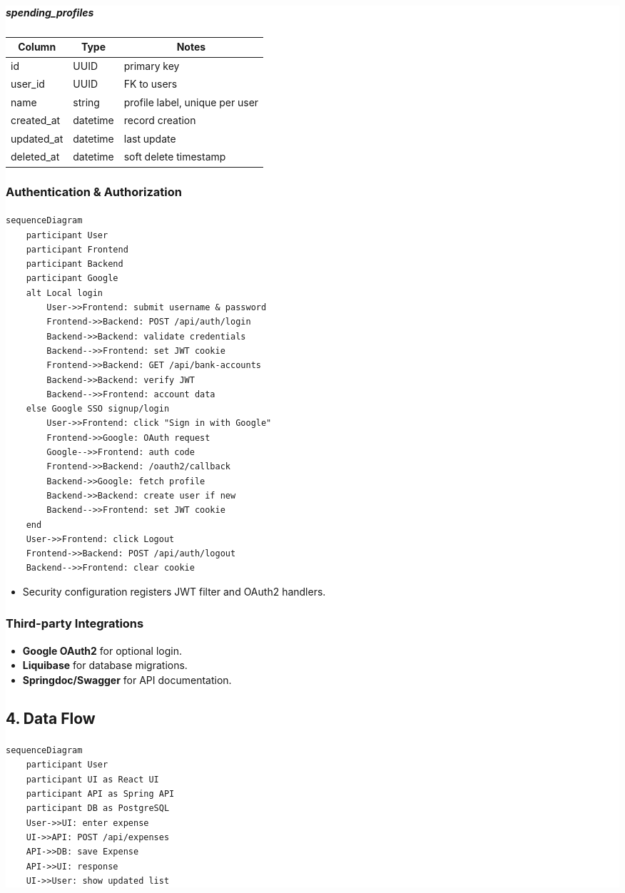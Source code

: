 ##### spending_profiles
| Column | Type | Notes |
| --- | --- | --- |
| id | UUID | primary key |
| user_id | UUID | FK to users |
| name | string | profile label, unique per user |
| created_at | datetime | record creation |
| updated_at | datetime | last update |
| deleted_at | datetime | soft delete timestamp |

### Authentication & Authorization
```mermaid
sequenceDiagram
    participant User
    participant Frontend
    participant Backend
    participant Google
    alt Local login
        User->>Frontend: submit username & password
        Frontend->>Backend: POST /api/auth/login
        Backend->>Backend: validate credentials
        Backend-->>Frontend: set JWT cookie
        Frontend->>Backend: GET /api/bank-accounts
        Backend->>Backend: verify JWT
        Backend-->>Frontend: account data
    else Google SSO signup/login
        User->>Frontend: click "Sign in with Google"
        Frontend->>Google: OAuth request
        Google-->>Frontend: auth code
        Frontend->>Backend: /oauth2/callback
        Backend->>Google: fetch profile
        Backend->>Backend: create user if new
        Backend-->>Frontend: set JWT cookie
    end
    User->>Frontend: click Logout
    Frontend->>Backend: POST /api/auth/logout
    Backend-->>Frontend: clear cookie
```
- Security configuration registers JWT filter and OAuth2 handlers.

### Third-party Integrations
- **Google OAuth2** for optional login.
- **Liquibase** for database migrations.
- **Springdoc/Swagger** for API documentation.

## 4. Data Flow
```mermaid
sequenceDiagram
    participant User
    participant UI as React UI
    participant API as Spring API
    participant DB as PostgreSQL
    User->>UI: enter expense
    UI->>API: POST /api/expenses
    API->>DB: save Expense
    API->>UI: response
    UI->>User: show updated list
```
